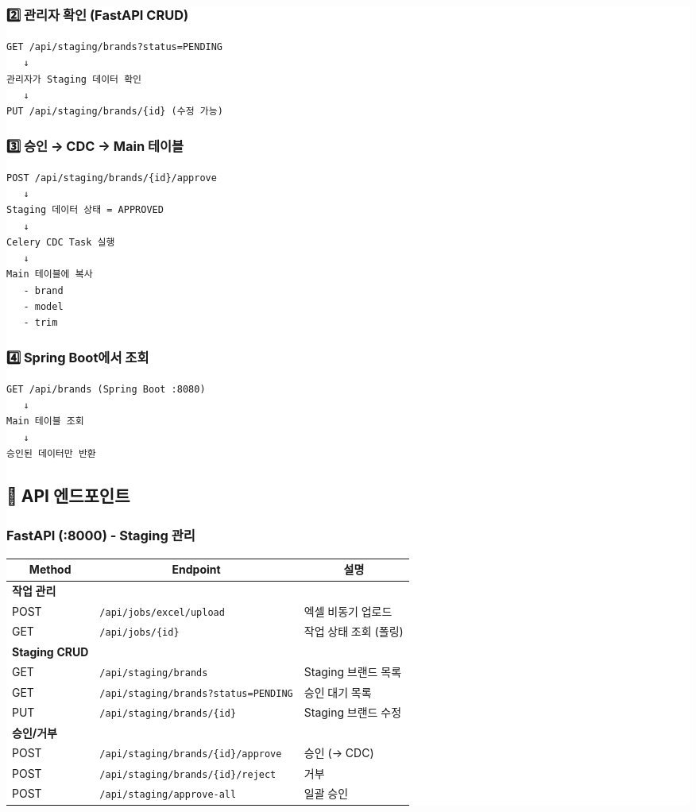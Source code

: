 ### 2️⃣ 관리자 확인 (FastAPI CRUD)

```
GET /api/staging/brands?status=PENDING
   ↓
관리자가 Staging 데이터 확인
   ↓
PUT /api/staging/brands/{id} (수정 가능)
```

### 3️⃣ 승인 → CDC → Main 테이블

```
POST /api/staging/brands/{id}/approve
   ↓
Staging 데이터 상태 = APPROVED
   ↓
Celery CDC Task 실행
   ↓
Main 테이블에 복사
   - brand
   - model
   - trim
```

### 4️⃣ Spring Boot에서 조회

```
GET /api/brands (Spring Boot :8080)
   ↓
Main 테이블 조회
   ↓
승인된 데이터만 반환
```

## 📡 API 엔드포인트

### FastAPI (:8000) - Staging 관리

| Method | Endpoint | 설명 |
|--------|----------|------|
| **작업 관리** |
| POST | `/api/jobs/excel/upload` | 엑셀 비동기 업로드 |
| GET | `/api/jobs/{id}` | 작업 상태 조회 (폴링) |
| **Staging CRUD** |
| GET | `/api/staging/brands` | Staging 브랜드 목록 |
| GET | `/api/staging/brands?status=PENDING` | 승인 대기 목록 |
| PUT | `/api/staging/brands/{id}` | Staging 브랜드 수정 |
| **승인/거부** |
| POST | `/api/staging/brands/{id}/approve` | 승인 (→ CDC) |
| POST | `/api/staging/brands/{id}/reject` | 거부 |
| POST | `/api/staging/approve-all` | 일괄 승인 |
